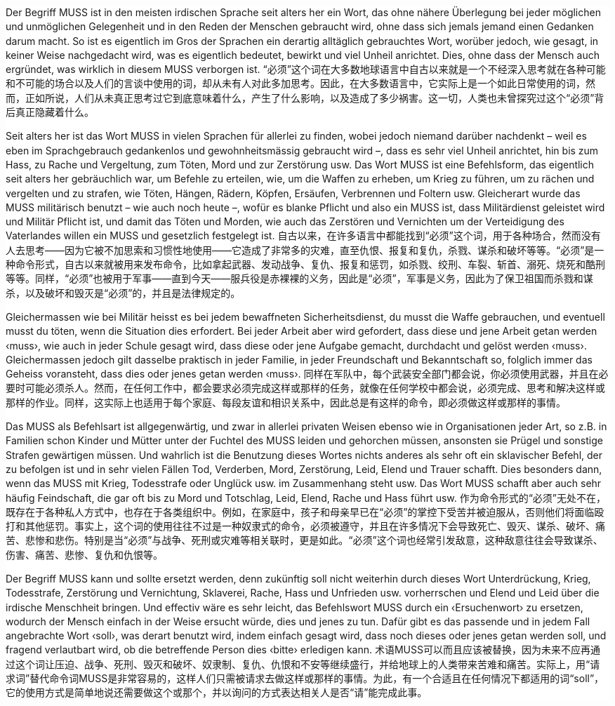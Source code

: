 Der Begriff MUSS ist in den meisten irdischen Sprache seit alters her ein Wort, das ohne nähere Überlegung bei jeder möglichen und unmöglichen Gelegenheit und in den Reden der Menschen gebraucht wird, ohne dass sich jemals jemand einen Gedanken darum macht. So ist es eigentlich im Gros der Sprachen ein derartig alltäglich gebrauchtes Wort, worüber jedoch, wie gesagt, in keiner Weise nachgedacht wird, was es eigentlich bedeutet, bewirkt und viel Unheil anrichtet. Dies, ohne dass der Mensch auch ergründet, was wirklich in diesem MUSS verborgen ist.
“必须”这个词在大多数地球语言中自古以来就是一个不经深入思考就在各种可能和不可能的场合以及人们的言谈中使用的词，却从未有人对此多加思考。因此，在大多数语言中，它实际上是一个如此日常使用的词，然而，正如所说，人们从未真正思考过它到底意味着什么，产生了什么影响，以及造成了多少祸害。这一切，人类也未曾探究过这个“必须”背后真正隐藏着什么。

Seit alters her ist das Wort MUSS in vielen Sprachen für allerlei zu finden, wobei jedoch niemand darüber nachdenkt – weil es eben im Sprachgebrauch gedankenlos und gewohnheitsmässig gebraucht wird –, dass es sehr viel Unheil anrichtet, hin bis zum Hass, zu Rache und Vergeltung, zum Töten, Mord und zur Zerstörung usw. Das Wort MUSS ist eine Befehlsform, das eigentlich seit alters her gebräuchlich war, um Befehle zu erteilen, wie, um die Waffen zu erheben, um Krieg zu führen, um zu rächen und vergelten und zu strafen, wie Töten, Hängen, Rädern, Köpfen, Ersäufen, Verbrennen und Foltern usw. Gleicherart wurde das MUSS militärisch benutzt – wie auch noch heute –, wofür es blanke Pflicht und also ein MUSS ist, dass Militärdienst geleistet wird und Militär Pflicht ist, und damit das Töten und Morden, wie auch das Zerstören und Vernichten um der Verteidigung des Vaterlandes willen ein MUSS und gesetzlich festgelegt ist.
自古以来，在许多语言中都能找到“必须”这个词，用于各种场合，然而没有人去思考——因为它被不加思索和习惯性地使用——它造成了非常多的灾难，直至仇恨、报复和复仇，杀戮、谋杀和破坏等等。“必须”是一种命令形式，自古以来就被用来发布命令，比如拿起武器、发动战争、复仇、报复和惩罚，如杀戮、绞刑、车裂、斩首、溺死、烧死和酷刑等等。同样，“必须”也被用于军事——直到今天——服兵役是赤裸裸的义务，因此是“必须”，军事是义务，因此为了保卫祖国而杀戮和谋杀，以及破坏和毁灭是“必须”的，并且是法律规定的。

Gleichermassen wie bei Militär heisst es bei jedem bewaffneten Sicherheitsdienst, du musst die Waffe gebrauchen, und eventuell musst du töten, wenn die Situation dies erfordert. Bei jeder Arbeit aber wird gefordert, dass diese und jene Arbeit getan werden ‹muss›, wie auch in jeder Schule gesagt wird, dass diese oder jene Aufgabe gemacht, durchdacht und gelöst werden ‹muss›. Gleichermassen jedoch gilt dasselbe praktisch in jeder Familie, in jeder Freundschaft und Bekanntschaft so, folglich immer das Geheiss voransteht, dass dies oder jenes getan werden ‹muss›.
同样在军队中，每个武装安全部门都会说，你必须使用武器，并且在必要时可能必须杀人。然而，在任何工作中，都会要求必须完成这样或那样的任务，就像在任何学校中都会说，必须完成、思考和解决这样或那样的作业。同样，这实际上也适用于每个家庭、每段友谊和相识关系中，因此总是有这样的命令，即必须做这样或那样的事情。

Das MUSS als Befehlsart ist allgegenwärtig, und zwar in allerlei privaten Weisen ebenso wie in Organisationen jeder Art, so z.B. in Familien schon Kinder und Mütter unter der Fuchtel des MUSS leiden und gehorchen müssen, ansonsten sie Prügel und sonstige Strafen gewärtigen müssen. Und wahrlich ist die Benutzung dieses Wortes nichts anderes als sehr oft ein sklavischer Befehl, der zu befolgen ist und in sehr vielen Fällen Tod, Verderben, Mord, Zerstörung, Leid, Elend und Trauer schafft. Dies besonders dann, wenn das MUSS mit Krieg, Todesstrafe oder Unglück usw. im Zusammenhang steht usw. Das Wort MUSS schafft aber auch sehr häufig Feindschaft, die gar oft bis zu Mord und Totschlag, Leid, Elend, Rache und Hass führt usw.
作为命令形式的“必须”无处不在，既存在于各种私人方式中，也存在于各类组织中。例如，在家庭中，孩子和母亲早已在“必须”的掌控下受苦并被迫服从，否则他们将面临殴打和其他惩罚。事实上，这个词的使用往往不过是一种奴隶式的命令，必须被遵守，并且在许多情况下会导致死亡、毁灭、谋杀、破坏、痛苦、悲惨和悲伤。特别是当“必须”与战争、死刑或灾难等相关联时，更是如此。“必须”这个词也经常引发敌意，这种敌意往往会导致谋杀、伤害、痛苦、悲惨、复仇和仇恨等。

Der Begriff MUSS kann und sollte ersetzt werden, denn zukünftig soll nicht weiterhin durch dieses Wort Unterdrückung, Krieg, Todesstrafe, Zerstörung und Vernichtung, Sklaverei, Rache, Hass und Unfrieden usw. vorherrschen und Elend und Leid über die irdische Menschheit bringen. Und effectiv wäre es sehr leicht, das Befehlswort MUSS durch ein ‹Ersuchenwort› zu ersetzen, wodurch der Mensch einfach in der Weise ersucht würde, dies und jenes zu tun. Dafür gibt es das passende und in jedem Fall angebrachte Wort ‹soll›, was derart benutzt wird, indem einfach gesagt wird, dass noch dieses oder jenes getan werden soll, und fragend verlautbart wird, ob die betreffende Person dies ‹bitte› erledigen kann.
术语MUSS可以而且应该被替换，因为未来不应再通过这个词让压迫、战争、死刑、毁灭和破坏、奴隶制、复仇、仇恨和不安等继续盛行，并给地球上的人类带来苦难和痛苦。实际上，用“请求词”替代命令词MUSS是非常容易的，这样人们只需被请求去做这样或那样的事情。为此，有一个合适且在任何情况下都适用的词“soll”，它的使用方式是简单地说还需要做这个或那个，并以询问的方式表达相关人是否“请”能完成此事。
